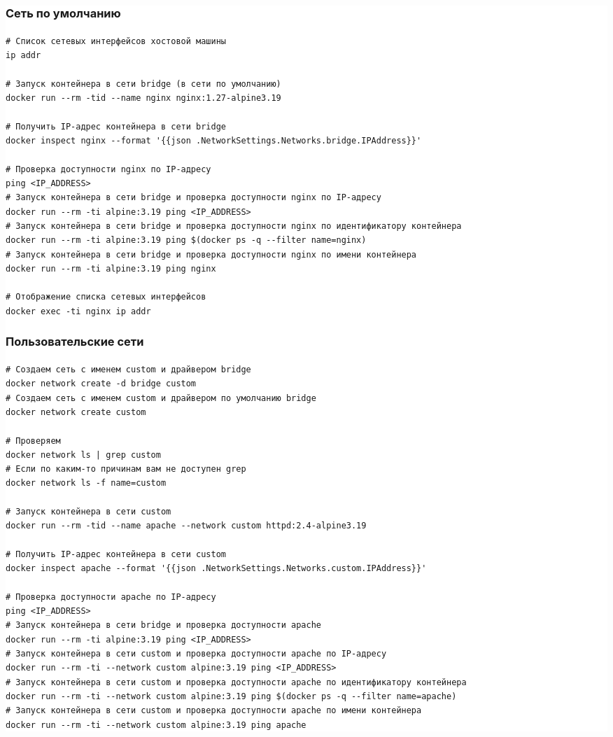 ### Сеть по умолчанию

```shell
# Список сетевых интерфейсов хостовой машины
ip addr

# Запуск контейнера в сети bridge (в сети по умолчанию)
docker run --rm -tid --name nginx nginx:1.27-alpine3.19

# Получить IP-адрес контейнера в сети bridge
docker inspect nginx --format '{{json .NetworkSettings.Networks.bridge.IPAddress}}'

# Проверка доступности nginx по IP-адресу
ping <IP_ADDRESS>
# Запуск контейнера в сети bridge и проверка доступности nginx по IP-адресу
docker run --rm -ti alpine:3.19 ping <IP_ADDRESS>
# Запуск контейнера в сети bridge и проверка доступности nginx по идентификатору контейнера
docker run --rm -ti alpine:3.19 ping $(docker ps -q --filter name=nginx)
# Запуск контейнера в сети bridge и проверка доступности nginx по имени контейнера
docker run --rm -ti alpine:3.19 ping nginx

# Отображение списка сетевых интерфейсов
docker exec -ti nginx ip addr
```

### Пользовательские сети

```shell
# Создаем сеть с именем custom и драйвером bridge
docker network create -d bridge custom
# Создаем сеть с именем custom и драйвером по умолчанию bridge
docker network create custom

# Проверяем
docker network ls | grep custom
# Если по каким-то причинам вам не доступен grep
docker network ls -f name=custom

# Запуск контейнера в сети custom
docker run --rm -tid --name apache --network custom httpd:2.4-alpine3.19

# Получить IP-адрес контейнера в сети custom
docker inspect apache --format '{{json .NetworkSettings.Networks.custom.IPAddress}}'

# Проверка доступности apache по IP-адресу
ping <IP_ADDRESS>
# Запуск контейнера в сети bridge и проверка доступности apache
docker run --rm -ti alpine:3.19 ping <IP_ADDRESS>
# Запуск контейнера в сети custom и проверка доступности apache по IP-адресу
docker run --rm -ti --network custom alpine:3.19 ping <IP_ADDRESS>
# Запуск контейнера в сети custom и проверка доступности apache по идентификатору контейнера
docker run --rm -ti --network custom alpine:3.19 ping $(docker ps -q --filter name=apache)
# Запуск контейнера в сети custom и проверка доступности apache по имени контейнера
docker run --rm -ti --network custom alpine:3.19 ping apache
```
